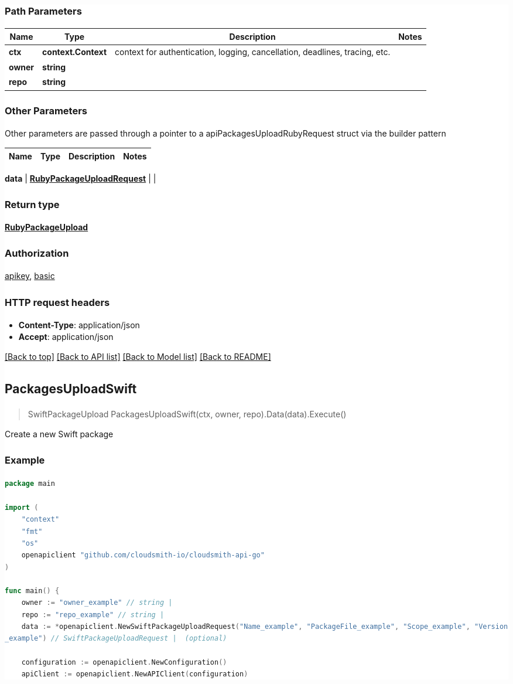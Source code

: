 ### Path Parameters


Name | Type | Description  | Notes
------------- | ------------- | ------------- | -------------
**ctx** | **context.Context** | context for authentication, logging, cancellation, deadlines, tracing, etc.
**owner** | **string** |  | 
**repo** | **string** |  | 

### Other Parameters

Other parameters are passed through a pointer to a apiPackagesUploadRubyRequest struct via the builder pattern


Name | Type | Description  | Notes
------------- | ------------- | ------------- | -------------


 **data** | [**RubyPackageUploadRequest**](RubyPackageUploadRequest.md) |  | 

### Return type

[**RubyPackageUpload**](RubyPackageUpload.md)

### Authorization

[apikey](../README.md#apikey), [basic](../README.md#basic)

### HTTP request headers

- **Content-Type**: application/json
- **Accept**: application/json

[[Back to top]](#) [[Back to API list]](../README.md#documentation-for-api-endpoints)
[[Back to Model list]](../README.md#documentation-for-models)
[[Back to README]](../README.md)


## PackagesUploadSwift

> SwiftPackageUpload PackagesUploadSwift(ctx, owner, repo).Data(data).Execute()

Create a new Swift package



### Example

```go
package main

import (
	"context"
	"fmt"
	"os"
	openapiclient "github.com/cloudsmith-io/cloudsmith-api-go"
)

func main() {
	owner := "owner_example" // string | 
	repo := "repo_example" // string | 
	data := *openapiclient.NewSwiftPackageUploadRequest("Name_example", "PackageFile_example", "Scope_example", "Version_example") // SwiftPackageUploadRequest |  (optional)

	configuration := openapiclient.NewConfiguration()
	apiClient := openapiclient.NewAPIClient(configuration)
```
